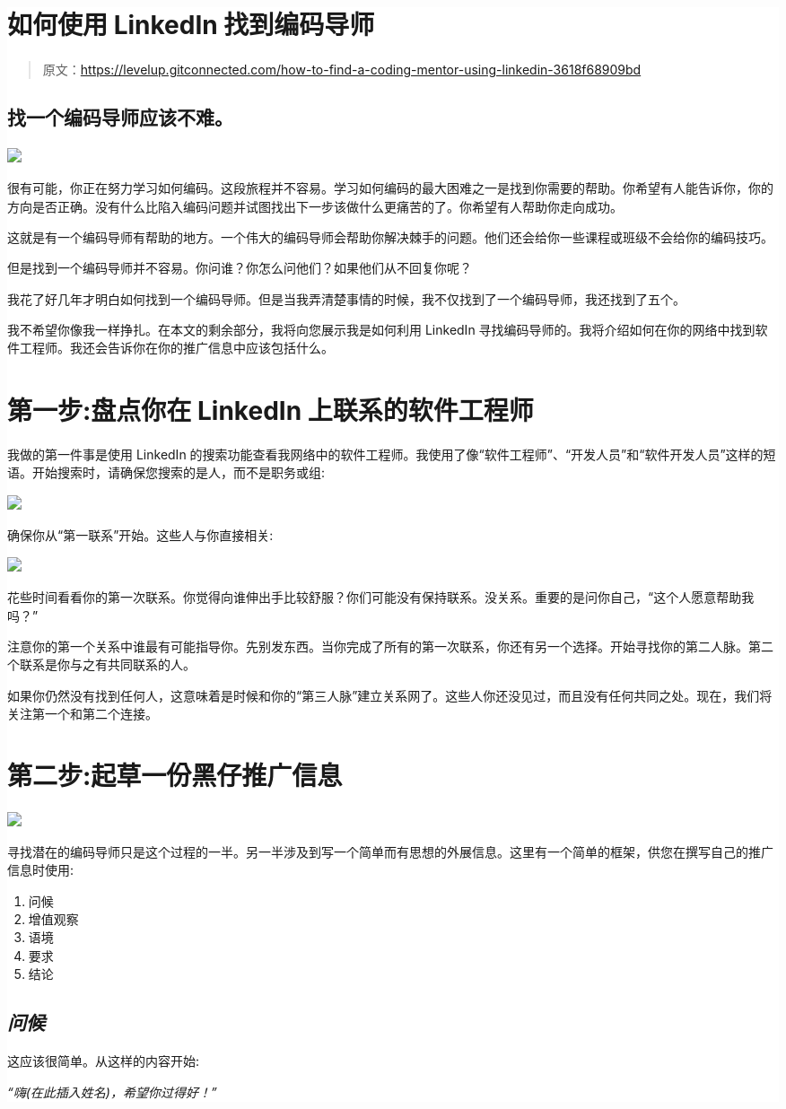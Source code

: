# 如何使用 LinkedIn 找到编码导师

> 原文：<https://levelup.gitconnected.com/how-to-find-a-coding-mentor-using-linkedin-3618f68909bd>

## 找一个编码导师应该不难。

![](img/fff57c88137ad8e88362189d26e2e416.png)

很有可能，你正在努力学习如何编码。这段旅程并不容易。学习如何编码的最大困难之一是找到你需要的帮助。你希望有人能告诉你，你的方向是否正确。没有什么比陷入编码问题并试图找出下一步该做什么更痛苦的了。你希望有人帮助你走向成功。

这就是有一个编码导师有帮助的地方。一个伟大的编码导师会帮助你解决棘手的问题。他们还会给你一些课程或班级不会给你的编码技巧。

但是找到一个编码导师并不容易。你问谁？你怎么问他们？如果他们从不回复你呢？

我花了好几年才明白如何找到一个编码导师。但是当我弄清楚事情的时候，我不仅找到了一个编码导师，我还找到了五个。

我不希望你像我一样挣扎。在本文的剩余部分，我将向您展示我是如何利用 LinkedIn 寻找编码导师的。我将介绍如何在你的网络中找到软件工程师。我还会告诉你在你的推广信息中应该包括什么。

# 第一步:盘点你在 LinkedIn 上联系的软件工程师

我做的第一件事是使用 LinkedIn 的搜索功能查看我网络中的软件工程师。我使用了像“软件工程师”、“开发人员”和“软件开发人员”这样的短语。开始搜索时，请确保您搜索的是人，而不是职务或组:

![](img/7c67ac1b3f70cf7865242b20ff12f380.png)

确保你从“第一联系”开始。这些人与你直接相关:

![](img/c89651ea24746a590e00bc2d57e91b48.png)

花些时间看看你的第一次联系。你觉得向谁伸出手比较舒服？你们可能没有保持联系。没关系。重要的是问你自己，“这个人愿意帮助我吗？”

注意你的第一个关系中谁最有可能指导你。先别发东西。当你完成了所有的第一次联系，你还有另一个选择。开始寻找你的第二人脉。第二个联系是你与之有共同联系的人。

如果你仍然没有找到任何人，这意味着是时候和你的“第三人脉”建立关系网了。这些人你还没见过，而且没有任何共同之处。现在，我们将关注第一个和第二个连接。

# 第二步:起草一份黑仔推广信息

![](img/e68dd8500d76d11220d9d722173bf764.png)

寻找潜在的编码导师只是这个过程的一半。另一半涉及到写一个简单而有思想的外展信息。这里有一个简单的框架，供您在撰写自己的推广信息时使用:

1.  问候
2.  增值观察
3.  语境
4.  要求
5.  结论

## *问候*

这应该很简单。从这样的内容开始:

*“嗨(在此插入姓名)，希望你过得好！”*
